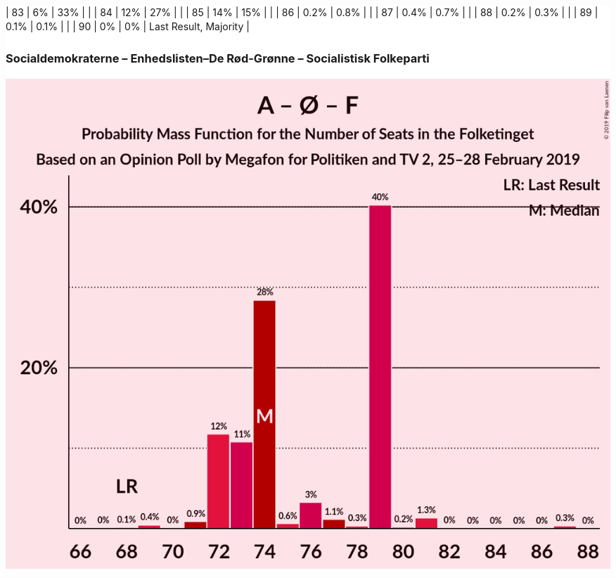 | 83 | 6% | 33% |  |
| 84 | 12% | 27% |  |
| 85 | 14% | 15% |  |
| 86 | 0.2% | 0.8% |  |
| 87 | 0.4% | 0.7% |  |
| 88 | 0.2% | 0.3% |  |
| 89 | 0.1% | 0.1% |  |
| 90 | 0% | 0% | Last Result, Majority |

### Socialdemokraterne – Enhedslisten–De Rød-Grønne – Socialistisk Folkeparti

![Graph with seats probability mass function not yet produced](2019-02-28-Megafon-coalitions-seats-pmf-a–ø–f.png "Seats Probability Mass Function")
